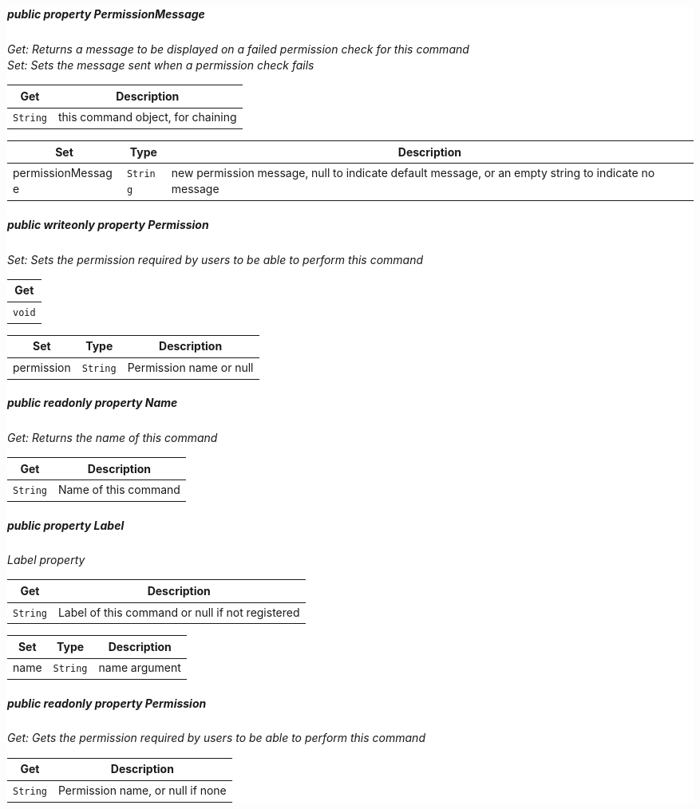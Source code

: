 ##### <a id='permissionmessage'></a>public   property __PermissionMessage__

_Get: Returns a message to be displayed on a failed permission check for this command<br>Set: Sets the message sent when a permission check fails_

Get | Description
--- | --- 
`String` | this command object, for chaining

Set | Type | Description  
--- | --- | --- 
permissionMessage | `String` | new permission message, null to indicate default message, or an empty string to indicate no message


##### <a id='permission'></a>public  writeonly property __Permission__

_Set: Sets the permission required by users to be able to perform this command_

Get | 
--- | 
`void` |

Set | Type | Description  
--- | --- | --- 
permission | `String` | Permission name or null


##### <a id='name'></a>public  readonly property __Name__

_Get: Returns the name of this command_

Get | Description
--- | --- 
`String` | Name of this command



##### <a id='label'></a>public   property __Label__

_Label property_

Get | Description
--- | --- 
`String` | Label of this command or null if not registered

Set | Type | Description  
--- | --- | --- 
name | `String` | name argument


##### <a id='permission'></a>public  readonly property __Permission__

_Get: Gets the permission required by users to be able to perform this command_

Get | Description
--- | --- 
`String` | Permission name, or null if none
